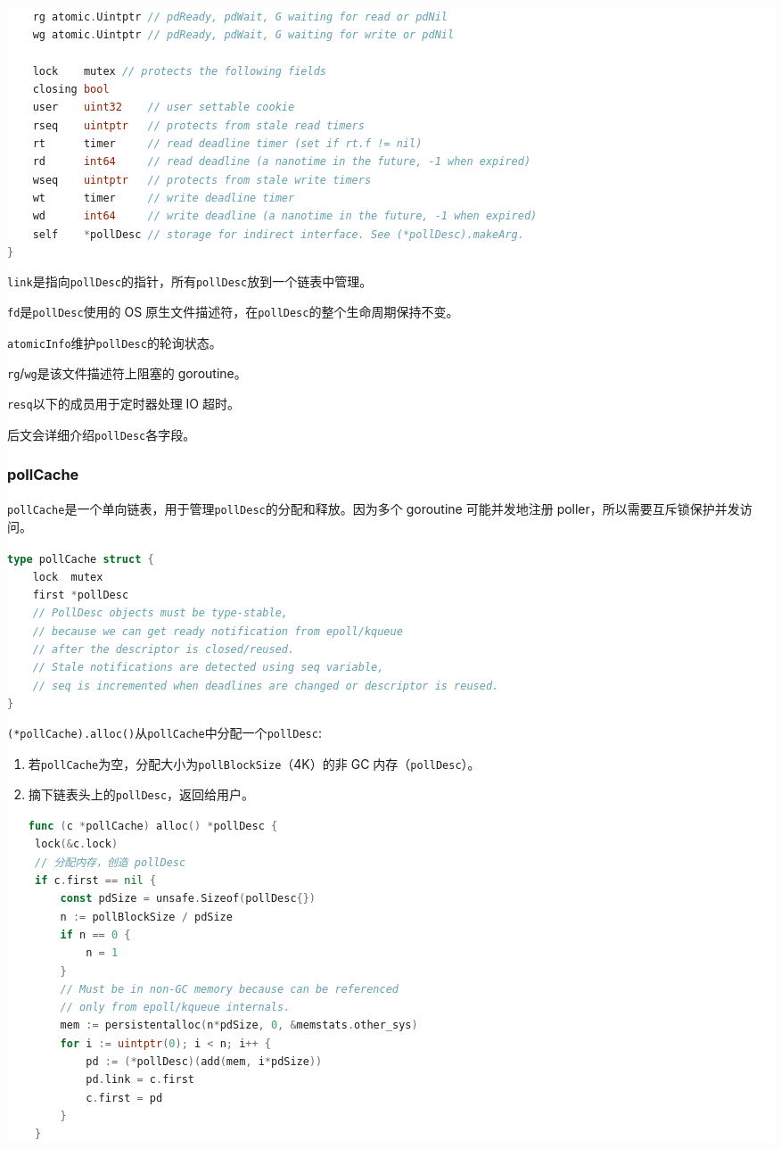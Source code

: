 ```go
    rg atomic.Uintptr // pdReady, pdWait, G waiting for read or pdNil
    wg atomic.Uintptr // pdReady, pdWait, G waiting for write or pdNil

    lock    mutex // protects the following fields
    closing bool
    user    uint32    // user settable cookie
    rseq    uintptr   // protects from stale read timers
    rt      timer     // read deadline timer (set if rt.f != nil)
    rd      int64     // read deadline (a nanotime in the future, -1 when expired)
    wseq    uintptr   // protects from stale write timers
    wt      timer     // write deadline timer
    wd      int64     // write deadline (a nanotime in the future, -1 when expired)
    self    *pollDesc // storage for indirect interface. See (*pollDesc).makeArg.
}
```

`link`是指向`pollDesc`的指针，所有`pollDesc`放到一个链表中管理。

`fd`是`pollDesc`使用的 OS 原生文件描述符，在`pollDesc`的整个生命周期保持不变。

`atomicInfo`维护`pollDesc`的轮询状态。

`rg`/`wg`是该文件描述符上阻塞的 goroutine。

`resq`以下的成员用于定时器处理 IO 超时。

后文会详细介绍`pollDesc`各字段。

### pollCache

`pollCache`是一个单向链表，用于管理`pollDesc`的分配和释放。因为多个 goroutine 可能并发地注册 poller，所以需要互斥锁保护并发访问。

```go
type pollCache struct {
    lock  mutex
    first *pollDesc
    // PollDesc objects must be type-stable,
    // because we can get ready notification from epoll/kqueue
    // after the descriptor is closed/reused.
    // Stale notifications are detected using seq variable,
    // seq is incremented when deadlines are changed or descriptor is reused.
}
```

`(*pollCache).alloc()`从`pollCache`中分配一个`pollDesc`:

1. 若`pollCache`为空，分配大小为`pollBlockSize`（4K）的非 GC 内存（`pollDesc`）。

2. 摘下链表头上的`pollDesc`，返回给用户。

   ```go
   func (c *pollCache) alloc() *pollDesc {
    lock(&c.lock)
    // 分配内存，创造 pollDesc
    if c.first == nil {
        const pdSize = unsafe.Sizeof(pollDesc{})
        n := pollBlockSize / pdSize
        if n == 0 {
            n = 1
        }
        // Must be in non-GC memory because can be referenced
        // only from epoll/kqueue internals.
        mem := persistentalloc(n*pdSize, 0, &memstats.other_sys)
        for i := uintptr(0); i < n; i++ {
            pd := (*pollDesc)(add(mem, i*pdSize))
            pd.link = c.first
            c.first = pd
        }
    }
   ```
